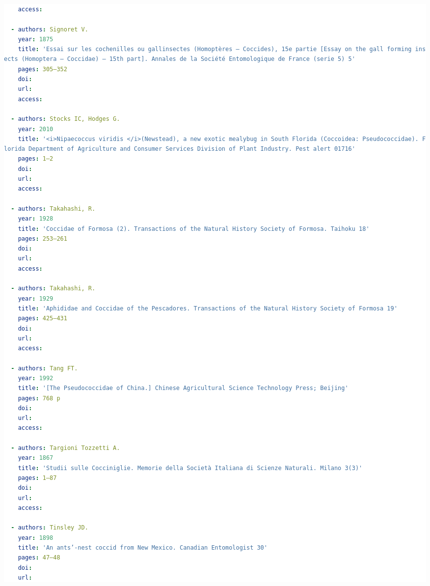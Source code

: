 ```yaml
    access: 

  - authors: Signoret V.
    year: 1875
    title: 'Essai sur les cochenilles ou gallinsectes (Homoptères – Coccides), 15e partie [Essay on the gall forming insects (Homoptera – Coccidae) – 15th part]. Annales de la Société Entomologique de France (serie 5) 5'
    pages: 305–352
    doi: 
    url: 
    access: 

  - authors: Stocks IC, Hodges G.
    year: 2010
    title: '<i>Nipaecoccus viridis </i>(Newstead), a new exotic mealybug in South Florida (Coccoidea: Pseudococcidae). Florida Department of Agriculture and Consumer Services Division of Plant Industry. Pest alert 01716'
    pages: 1–2
    doi: 
    url: 
    access: 

  - authors: Takahashi, R.
    year: 1928
    title: 'Coccidae of Formosa (2). Transactions of the Natural History Society of Formosa. Taihoku 18'
    pages: 253–261
    doi: 
    url: 
    access: 

  - authors: Takahashi, R.
    year: 1929
    title: 'Aphididae and Coccidae of the Pescadores. Transactions of the Natural History Society of Formosa 19'
    pages: 425–431
    doi: 
    url: 
    access: 

  - authors: Tang FT.
    year: 1992
    title: '[The Pseudococcidae of China.] Chinese Agricultural Science Technology Press; Beijing'
    pages: 768 p
    doi: 
    url: 
    access: 

  - authors: Targioni Tozzetti A.
    year: 1867
    title: 'Studii sulle Cocciniglie. Memorie della Società Italiana di Scienze Naturali. Milano 3(3)'
    pages: 1–87
    doi: 
    url: 
    access: 

  - authors: Tinsley JD.
    year: 1898
    title: 'An ants’-nest coccid from New Mexico. Canadian Entomologist 30'
    pages: 47–48
    doi: 
    url: 
```
